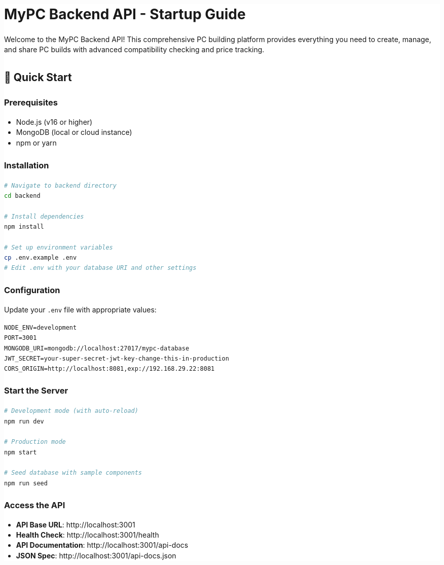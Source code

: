 # MyPC Backend API - Startup Guide

Welcome to the MyPC Backend API! This comprehensive PC building platform provides everything you need to create, manage, and share PC builds with advanced compatibility checking and price tracking.

## 🚀 Quick Start

### Prerequisites
- Node.js (v16 or higher)
- MongoDB (local or cloud instance)
- npm or yarn

### Installation
```bash
# Navigate to backend directory
cd backend

# Install dependencies
npm install

# Set up environment variables
cp .env.example .env
# Edit .env with your database URI and other settings
```

### Configuration
Update your `.env` file with appropriate values:
```env
NODE_ENV=development
PORT=3001
MONGODB_URI=mongodb://localhost:27017/mypc-database
JWT_SECRET=your-super-secret-jwt-key-change-this-in-production
CORS_ORIGIN=http://localhost:8081,exp://192.168.29.22:8081
```

### Start the Server
```bash
# Development mode (with auto-reload)
npm run dev

# Production mode
npm start

# Seed database with sample components
npm run seed
```

### Access the API
- **API Base URL**: http://localhost:3001
- **Health Check**: http://localhost:3001/health
- **API Documentation**: http://localhost:3001/api-docs
- **JSON Spec**: http://localhost:3001/api-docs.json
